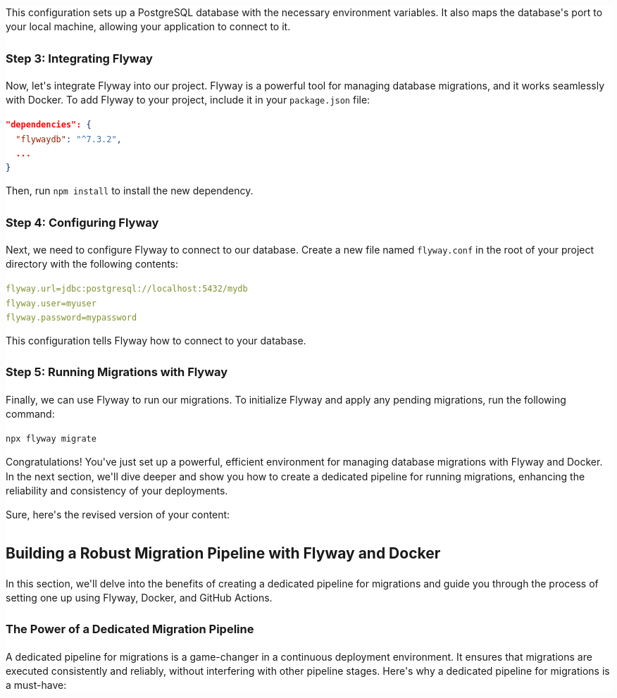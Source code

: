 This configuration sets up a PostgreSQL database with the necessary environment variables. It also maps the database's port to your local machine, allowing your application to connect to it.

### Step 3: Integrating Flyway

Now, let's integrate Flyway into our project. Flyway is a powerful tool for managing database migrations, and it works seamlessly with Docker. To add Flyway to your project, include it in your `package.json` file:

```json
"dependencies": {
  "flywaydb": "^7.3.2",
  ...
}
```

Then, run `npm install` to install the new dependency.

### Step 4: Configuring Flyway

Next, we need to configure Flyway to connect to our database. Create a new file named `flyway.conf` in the root of your project directory with the following contents:

```yaml
flyway.url=jdbc:postgresql://localhost:5432/mydb
flyway.user=myuser
flyway.password=mypassword
```

This configuration tells Flyway how to connect to your database.

### Step 5: Running Migrations with Flyway

Finally, we can use Flyway to run our migrations. To initialize Flyway and apply any pending migrations, run the following command:

```sh
npx flyway migrate
```

Congratulations! You've just set up a powerful, efficient environment for managing database migrations with Flyway and Docker. In the next section, we'll dive deeper and show you how to create a dedicated pipeline for running migrations, enhancing the reliability and consistency of your deployments.

Sure, here's the revised version of your content:

## Building a Robust Migration Pipeline with Flyway and Docker

In this section, we'll delve into the benefits of creating a dedicated pipeline for migrations and guide you through the process of setting one up using Flyway, Docker, and GitHub Actions.

### The Power of a Dedicated Migration Pipeline

A dedicated pipeline for migrations is a game-changer in a continuous deployment environment. It ensures that migrations are executed consistently and reliably, without interfering with other pipeline stages. Here's why a dedicated pipeline for migrations is a must-have:

